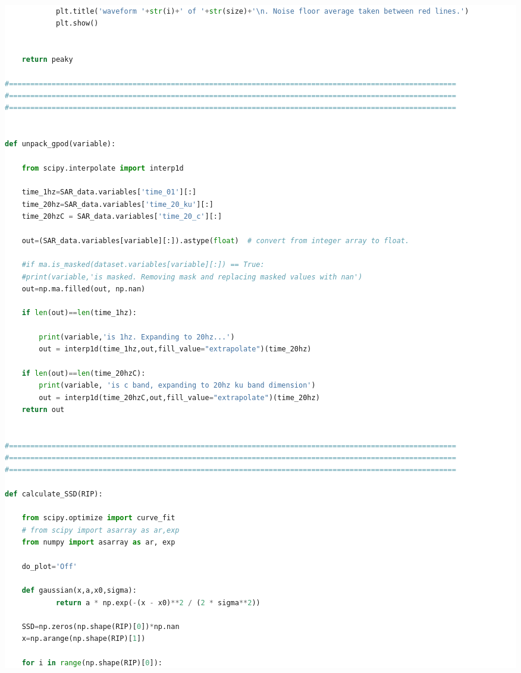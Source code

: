 ```python
            plt.title('waveform '+str(i)+' of '+str(size)+'\n. Noise floor average taken between red lines.')
            plt.show()


    return peaky

#=========================================================================================================
#=========================================================================================================
#=========================================================================================================


def unpack_gpod(variable):

    from scipy.interpolate import interp1d

    time_1hz=SAR_data.variables['time_01'][:]
    time_20hz=SAR_data.variables['time_20_ku'][:]
    time_20hzC = SAR_data.variables['time_20_c'][:]

    out=(SAR_data.variables[variable][:]).astype(float)  # convert from integer array to float.

    #if ma.is_masked(dataset.variables[variable][:]) == True:
    #print(variable,'is masked. Removing mask and replacing masked values with nan')
    out=np.ma.filled(out, np.nan)

    if len(out)==len(time_1hz):

        print(variable,'is 1hz. Expanding to 20hz...')
        out = interp1d(time_1hz,out,fill_value="extrapolate")(time_20hz)

    if len(out)==len(time_20hzC):
        print(variable, 'is c band, expanding to 20hz ku band dimension')
        out = interp1d(time_20hzC,out,fill_value="extrapolate")(time_20hz)
    return out


#=========================================================================================================
#=========================================================================================================
#=========================================================================================================

def calculate_SSD(RIP):

    from scipy.optimize import curve_fit
    # from scipy import asarray as ar,exp
    from numpy import asarray as ar, exp

    do_plot='Off'

    def gaussian(x,a,x0,sigma):
            return a * np.exp(-(x - x0)**2 / (2 * sigma**2))

    SSD=np.zeros(np.shape(RIP)[0])*np.nan
    x=np.arange(np.shape(RIP)[1])

    for i in range(np.shape(RIP)[0]):

```
